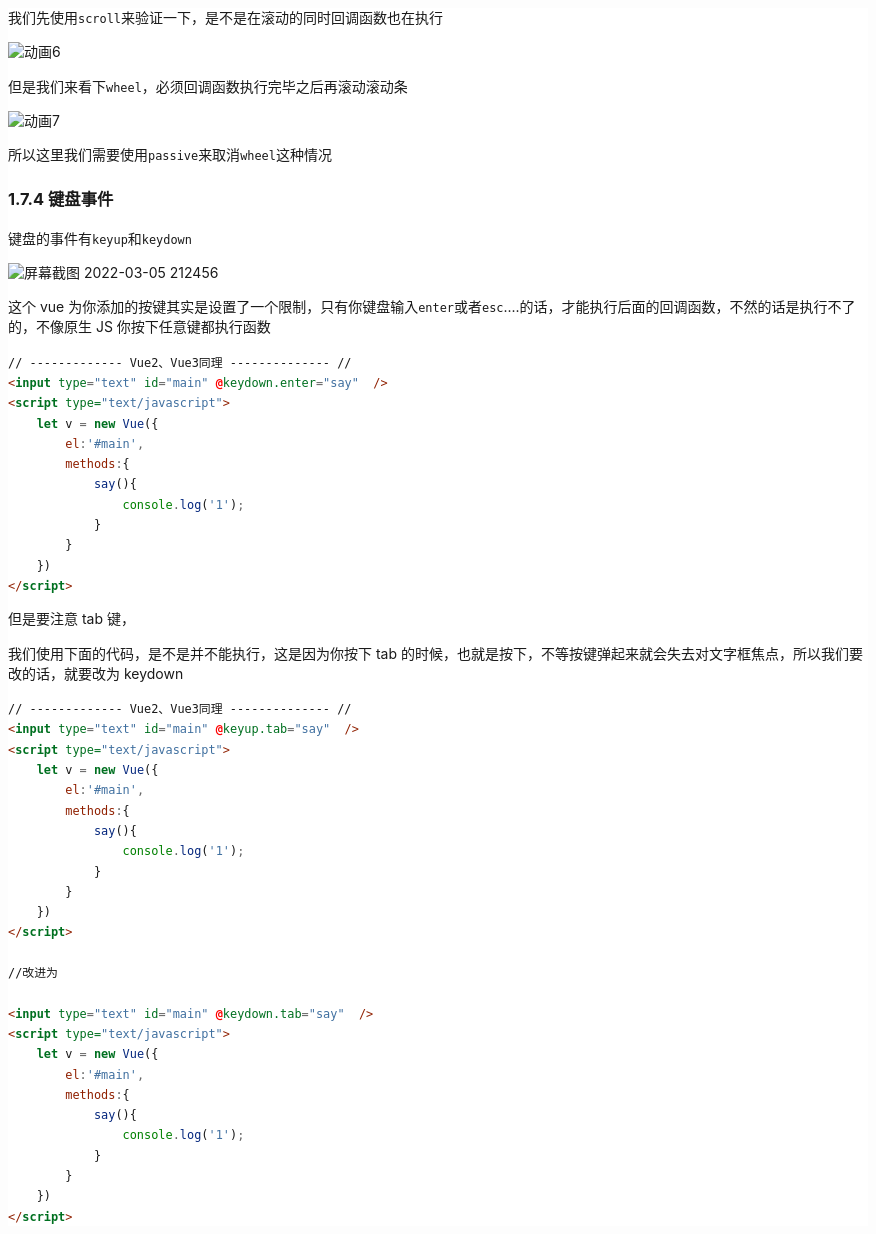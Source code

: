 我们先使用`scroll`来验证一下，是不是在滚动的同时回调函数也在执行

![动画6](https://knowledge-picture.oss-cn-wuhan-lr.aliyuncs.com/202405032319077.gif)

但是我们来看下`wheel`，必须回调函数执行完毕之后再滚动滚动条

![动画7](https://knowledge-picture.oss-cn-wuhan-lr.aliyuncs.com/202405032319107.gif)

所以这里我们需要使用`passive`来取消`wheel`这种情况

### 1.7.4 键盘事件

键盘的事件有`keyup`和`keydown`

![屏幕截图 2022-03-05 212456](https://knowledge-picture.oss-cn-wuhan-lr.aliyuncs.com/202405032319128.png)

这个 vue 为你添加的按键其实是设置了一个限制，只有你键盘输入`enter`或者`esc`....的话，才能执行后面的回调函数，不然的话是执行不了的，不像原生 JS 你按下任意键都执行函数

```html
// ------------- Vue2、Vue3同理 -------------- //
<input type="text" id="main" @keydown.enter="say"  />
<script type="text/javascript">
	let v = new Vue({
		el:'#main',
		methods:{
			say(){
				console.log('1');
			}
		}
	})
</script>
```

但是要注意 tab 键，

我们使用下面的代码，是不是并不能执行，这是因为你按下 tab 的时候，也就是按下，不等按键弹起来就会失去对文字框焦点，所以我们要改的话，就要改为 keydown

```html
// ------------- Vue2、Vue3同理 -------------- //
<input type="text" id="main" @keyup.tab="say"  />
<script type="text/javascript">
	let v = new Vue({
		el:'#main',
		methods:{
			say(){
				console.log('1');
			}
		}
	})
</script>

//改进为

<input type="text" id="main" @keydown.tab="say"  />
<script type="text/javascript">
	let v = new Vue({
		el:'#main',
		methods:{
			say(){
				console.log('1');
			}
		}
	})
</script>
```
